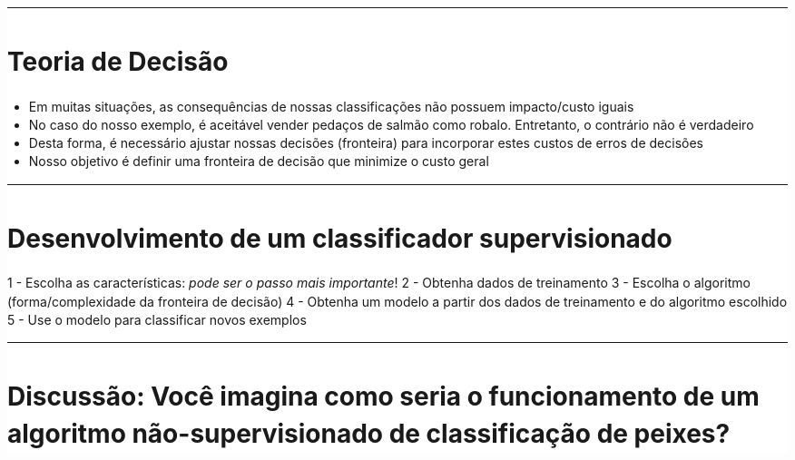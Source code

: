 
---
# Teoria de Decisão

- Em muitas situações, as consequências de nossas classificações não possuem impacto/custo iguais
- No caso do nosso exemplo, é aceitável vender pedaços de salmão como robalo. Entretanto, o contrário não é verdadeiro
- Desta forma, é necessário ajustar nossas decisões (fronteira) para incorporar estes custos de erros de decisões
- Nosso objetivo é definir uma fronteira de decisão que minimize o custo geral

--- 
# Desenvolvimento de um classificador supervisionado

1 - Escolha as características: *pode ser o passo mais importante*!
2 - Obtenha dados de treinamento
3 - Escolha o algoritmo (forma/complexidade da fronteira de decisão)
4 - Obtenha um modelo a partir dos dados de treinamento e do algoritmo escolhido
5 - Use o modelo para classificar novos exemplos

---
# Discussão: Você imagina como seria o funcionamento de um algoritmo não-supervisionado de classificação de peixes?

